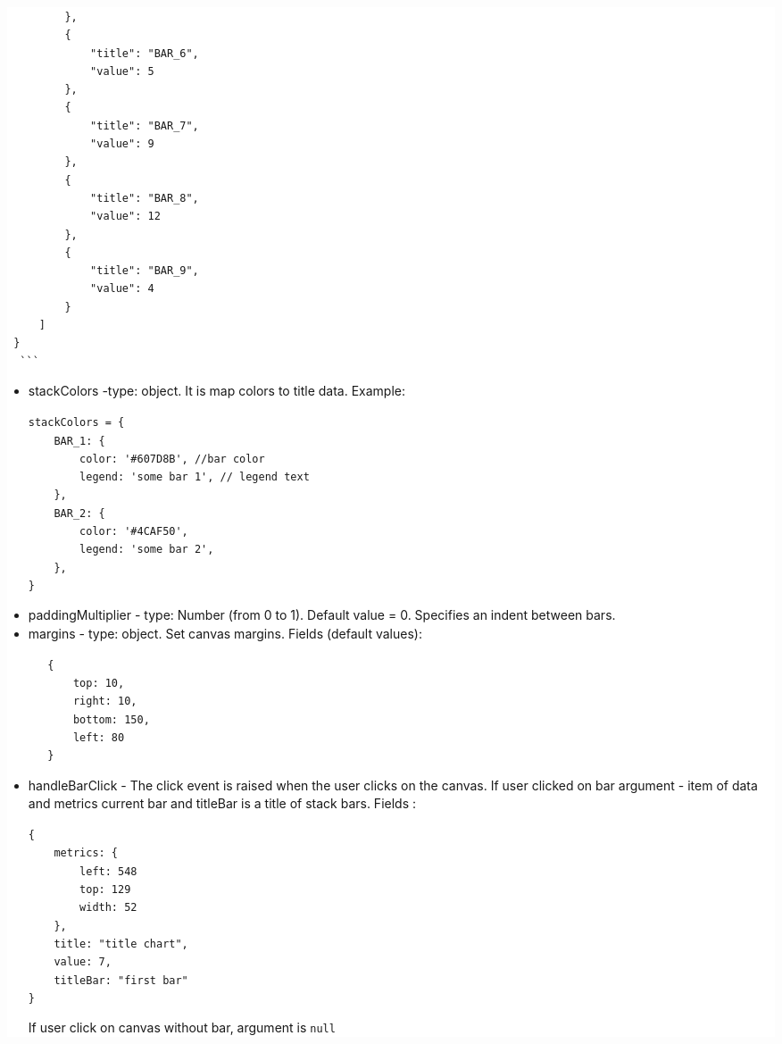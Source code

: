              },
             {
                 "title": "BAR_6",
                 "value": 5
             },
             {
                 "title": "BAR_7",
                 "value": 9
             },
             {
                 "title": "BAR_8",
                 "value": 12
             },
             {
                 "title": "BAR_9",
                 "value": 4
             }
         ]
     }
      ```
- stackColors -type: object. It is map colors to title data.
    Example:
    ```
    stackColors = {
        BAR_1: {
            color: '#607D8B', //bar color
            legend: 'some bar 1', // legend text
        },
        BAR_2: {
            color: '#4CAF50',
            legend: 'some bar 2',
        },
    }
    ```
- paddingMultiplier - type: Number (from 0 to 1). Default value = 0. Specifies an indent between bars.
- margins - type: object. Set canvas margins.
    Fields (default values):
     ```
        {
            top: 10,
            right: 10,
            bottom: 150,
            left: 80
        }
     ```
- handleBarClick - The click event is raised when the user clicks on the canvas. If user clicked on bar
argument - item of data and metrics current bar and titleBar is a title of stack bars.
    Fields :
    ```
    {
        metrics: {
            left: 548
            top: 129
            width: 52
        },
        title: "title chart",
        value: 7,
        titleBar: "first bar"
    }
    ```
    If user click on canvas without bar, argument is `null`
